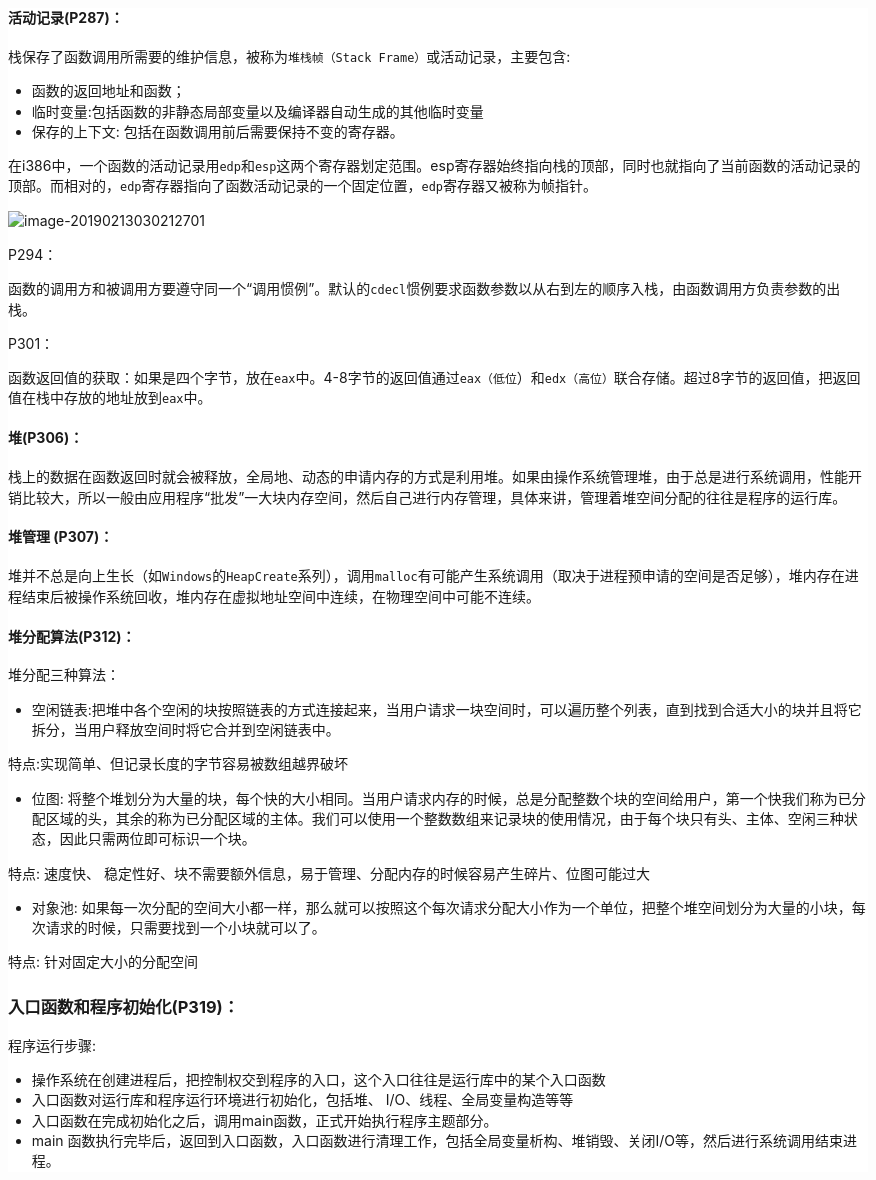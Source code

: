#### 活动记录(P287)：

栈保存了函数调用所需要的维护信息，被称为`堆栈帧（Stack Frame）`或活动记录，主要包含:

- 函数的返回地址和函数；
- 临时变量:包括函数的非静态局部变量以及编译器自动生成的其他临时变量
- 保存的上下文: 包括在函数调用前后需要保持不变的寄存器。

在i386中，一个函数的活动记录用`edp`和`esp`这两个寄存器划定范围。esp寄存器始终指向栈的顶部，同时也就指向了当前函数的活动记录的顶部。而相对的，`edp`寄存器指向了函数活动记录的一个固定位置，`edp`寄存器又被称为帧指针。



![image-20190213030212701](assets/dushu_cxydzwxy_1/image-20190213030212701.png)

P294：

函数的调用方和被调用方要遵守同一个“调用惯例”。默认的`cdecl`惯例要求函数参数以从右到左的顺序入栈，由函数调用方负责参数的出栈。

P301：

函数返回值的获取：如果是四个字节，放在`eax`中。4-8字节的返回值通过`eax（低位`）和`edx（高位）`联合存储。超过8字节的返回值，把返回值在栈中存放的地址放到`eax`中。

#### 堆(P306)：

栈上的数据在函数返回时就会被释放，全局地、动态的申请内存的方式是利用堆。如果由操作系统管理堆，由于总是进行系统调用，性能开销比较大，所以一般由应用程序“批发”一大块内存空间，然后自己进行内存管理，具体来讲，管理着堆空间分配的往往是程序的运行库。

#### 堆管理 (P307)：

堆并不总是向上生长（如`Windows`的`HeapCreate`系列），调用`malloc`有可能产生系统调用（取决于进程预申请的空间是否足够），堆内存在进程结束后被操作系统回收，堆内存在虚拟地址空间中连续，在物理空间中可能不连续。

#### 堆分配算法(P312)：

堆分配三种算法：

- 空闲链表:把堆中各个空闲的块按照链表的方式连接起来，当用户请求一块空间时，可以遍历整个列表，直到找到合适大小的块并且将它拆分，当用户释放空间时将它合并到空闲链表中。

特点:实现简单、但记录长度的字节容易被数组越界破坏

- 位图: 将整个堆划分为大量的块，每个快的大小相同。当用户请求内存的时候，总是分配整数个块的空间给用户，第一个快我们称为已分配区域的头，其余的称为已分配区域的主体。我们可以使用一个整数数组来记录块的使用情况，由于每个块只有头、主体、空闲三种状态，因此只需两位即可标识一个块。

特点: 速度快、 稳定性好、块不需要额外信息，易于管理、分配内存的时候容易产生碎片、位图可能过大

- 对象池: 如果每一次分配的空间大小都一样，那么就可以按照这个每次请求分配大小作为一个单位，把整个堆空间划分为大量的小块，每次请求的时候，只需要找到一个小块就可以了。

特点: 针对固定大小的分配空间

### 入口函数和程序初始化(P319)：

程序运行步骤:

- 操作系统在创建进程后，把控制权交到程序的入口，这个入口往往是运行库中的某个入口函数
- 入口函数对运行库和程序运行环境进行初始化，包括堆、 I/O、线程、全局变量构造等等
- 入口函数在完成初始化之后，调用main函数，正式开始执行程序主题部分。
- main 函数执行完毕后，返回到入口函数，入口函数进行清理工作，包括全局变量析构、堆销毁、关闭I/O等，然后进行系统调用结束进程。
